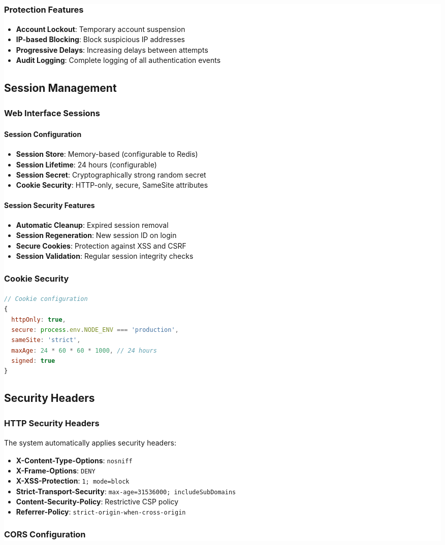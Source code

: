 ### Protection Features

- **Account Lockout**: Temporary account suspension
- **IP-based Blocking**: Block suspicious IP addresses
- **Progressive Delays**: Increasing delays between attempts
- **Audit Logging**: Complete logging of all authentication events

## Session Management

### Web Interface Sessions

#### Session Configuration
- **Session Store**: Memory-based (configurable to Redis)
- **Session Lifetime**: 24 hours (configurable)
- **Session Secret**: Cryptographically strong random secret
- **Cookie Security**: HTTP-only, secure, SameSite attributes

#### Session Security Features
- **Automatic Cleanup**: Expired session removal
- **Session Regeneration**: New session ID on login
- **Secure Cookies**: Protection against XSS and CSRF
- **Session Validation**: Regular session integrity checks

### Cookie Security

```javascript
// Cookie configuration
{
  httpOnly: true,
  secure: process.env.NODE_ENV === 'production',
  sameSite: 'strict',
  maxAge: 24 * 60 * 60 * 1000, // 24 hours
  signed: true
}
```

## Security Headers

### HTTP Security Headers

The system automatically applies security headers:

- **X-Content-Type-Options**: `nosniff`
- **X-Frame-Options**: `DENY`
- **X-XSS-Protection**: `1; mode=block`
- **Strict-Transport-Security**: `max-age=31536000; includeSubDomains`
- **Content-Security-Policy**: Restrictive CSP policy
- **Referrer-Policy**: `strict-origin-when-cross-origin`

### CORS Configuration
